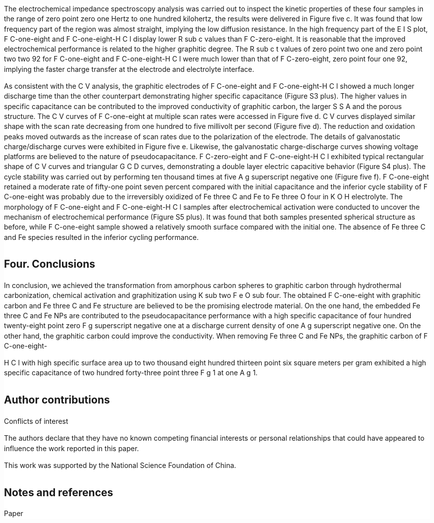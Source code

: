 The electrochemical impedance spectroscopy analysis was carried out to inspect the kinetic properties of these four samples in the range of zero point zero one Hertz to one hundred kilohertz, the results were delivered in Figure five c. It was found that low frequency part of the region was almost straight, implying the low diffusion resistance. In the high frequency part of the E I S plot, F C-one-eight and F C-one-eight-H C l display lower R sub c values than F C-zero-eight. It is reasonable that the improved electrochemical performance is related to the higher graphitic degree. The R sub c t values of zero point two one and zero point two two 92 for F C-one-eight and F C-one-eight-H C l were much lower than that of F C-zero-eight, zero point four one 92, implying the faster charge transfer at the electrode and electrolyte interface.

As consistent with the C V analysis, the graphitic electrodes of F C-one-eight and F C-one-eight-H C l showed a much longer discharge time than the other counterpart demonstrating higher specific capacitance (Figure S3 plus). The higher values in specific capacitance can be contributed to the improved conductivity of graphitic carbon, the larger S S A and the porous structure. The C V curves of F C-one-eight at multiple scan rates were accessed in Figure five d. C V curves displayed similar shape with the scan rate decreasing from one hundred to five millivolt per second (Figure five d). The reduction and oxidation peaks moved outwards as the increase of scan rates due to the polarization of the electrode. The details of galvanostatic charge/discharge curves were exhibited in Figure five e. Likewise, the galvanostatic charge-discharge curves showing voltage platforms are believed to the nature of pseudocapacitance. F C-zero-eight and F C-one-eight-H C l exhibited typical rectangular shape of C V curves and triangular G C D curves, demonstrating a double layer electric capacitive behavior (Figure S4 plus). The cycle stability was carried out by performing ten thousand times at five A g superscript negative one (Figure five f). F C-one-eight retained a moderate rate of fifty-one point seven percent compared with the initial capacitance and the inferior cycle stability of F C-one-eight was probably due to the irreversibly oxidized of Fe three C and Fe to Fe three O four in K O H electrolyte. The morphology of F C-one-eight and F C-one-eight-H C l samples after electrochemical activation were conducted to uncover the mechanism of electrochemical performance (Figure S5 plus). It was found that both samples presented spherical structure as before, while F C-one-eight sample showed a relatively smooth surface compared with the initial one. The absence of Fe three C and Fe species resulted in the inferior cycling performance.


## Four. Conclusions

In conclusion, we achieved the transformation from amorphous carbon spheres to graphitic carbon through hydrothermal carbonization, chemical activation and graphitization using K sub two F e O sub four. The obtained F C-one-eight with graphitic carbon and Fe three C and Fe structure are believed to be the promising electrode material. On the one hand, the embedded Fe three C and Fe NPs are contributed to the pseudocapacitance performance with a high specific capacitance of four hundred twenty-eight point zero F g superscript negative one at a discharge current density of one A g superscript negative one. On the other hand, the graphitic carbon could improve the conductivity. When removing Fe three C and Fe NPs, the graphitic carbon of F C-one-eight-

H C l with high specific surface area up to two thousand eight hundred thirteen point six square meters per gram exhibited a high specific capacitance of two hundred forty-three point three F g 1 at one A g 1.


## Author contributions

Conflicts of interest

The authors declare that they have no known competing financial interests or personal relationships that could have appeared to influence the work reported in this paper.

This work was supported by the National Science Foundation of China.


## Notes and references

Paper